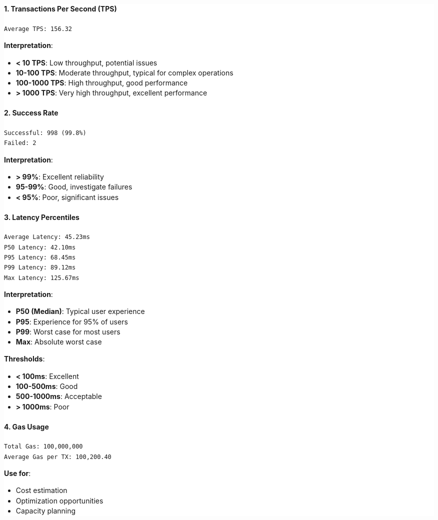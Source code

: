 #### 1. Transactions Per Second (TPS)

```
Average TPS: 156.32
```

**Interpretation**:
- **< 10 TPS**: Low throughput, potential issues
- **10-100 TPS**: Moderate throughput, typical for complex operations
- **100-1000 TPS**: High throughput, good performance
- **> 1000 TPS**: Very high throughput, excellent performance

#### 2. Success Rate

```
Successful: 998 (99.8%)
Failed: 2
```

**Interpretation**:
- **> 99%**: Excellent reliability
- **95-99%**: Good, investigate failures
- **< 95%**: Poor, significant issues

#### 3. Latency Percentiles

```
Average Latency: 45.23ms
P50 Latency: 42.10ms
P95 Latency: 68.45ms
P99 Latency: 89.12ms
Max Latency: 125.67ms
```

**Interpretation**:
- **P50 (Median)**: Typical user experience
- **P95**: Experience for 95% of users
- **P99**: Worst case for most users
- **Max**: Absolute worst case

**Thresholds**:
- **< 100ms**: Excellent
- **100-500ms**: Good
- **500-1000ms**: Acceptable
- **> 1000ms**: Poor

#### 4. Gas Usage

```
Total Gas: 100,000,000
Average Gas per TX: 100,200.40
```

**Use for**:
- Cost estimation
- Optimization opportunities
- Capacity planning

